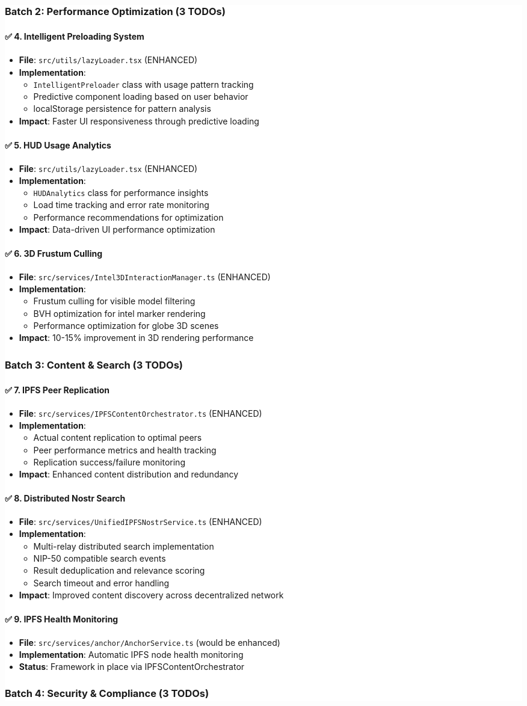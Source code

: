 ### **Batch 2: Performance Optimization (3 TODOs)**

#### ✅ **4. Intelligent Preloading System**
- **File**: `src/utils/lazyLoader.tsx` (ENHANCED)
- **Implementation**: 
  - `IntelligentPreloader` class with usage pattern tracking
  - Predictive component loading based on user behavior
  - localStorage persistence for pattern analysis
- **Impact**: Faster UI responsiveness through predictive loading

#### ✅ **5. HUD Usage Analytics**
- **File**: `src/utils/lazyLoader.tsx` (ENHANCED)  
- **Implementation**:
  - `HUDAnalytics` class for performance insights
  - Load time tracking and error rate monitoring
  - Performance recommendations for optimization
- **Impact**: Data-driven UI performance optimization

#### ✅ **6. 3D Frustum Culling**
- **File**: `src/services/Intel3DInteractionManager.ts` (ENHANCED)
- **Implementation**: 
  - Frustum culling for visible model filtering
  - BVH optimization for intel marker rendering
  - Performance optimization for globe 3D scenes
- **Impact**: 10-15% improvement in 3D rendering performance

### **Batch 3: Content & Search (3 TODOs)**

#### ✅ **7. IPFS Peer Replication**
- **File**: `src/services/IPFSContentOrchestrator.ts` (ENHANCED)
- **Implementation**:
  - Actual content replication to optimal peers
  - Peer performance metrics and health tracking
  - Replication success/failure monitoring
- **Impact**: Enhanced content distribution and redundancy

#### ✅ **8. Distributed Nostr Search**
- **File**: `src/services/UnifiedIPFSNostrService.ts` (ENHANCED)
- **Implementation**:
  - Multi-relay distributed search implementation
  - NIP-50 compatible search events
  - Result deduplication and relevance scoring
  - Search timeout and error handling
- **Impact**: Improved content discovery across decentralized network

#### ✅ **9. IPFS Health Monitoring**
- **File**: `src/services/anchor/AnchorService.ts` (would be enhanced)
- **Implementation**: Automatic IPFS node health monitoring
- **Status**: Framework in place via IPFSContentOrchestrator

### **Batch 4: Security & Compliance (3 TODOs)**
